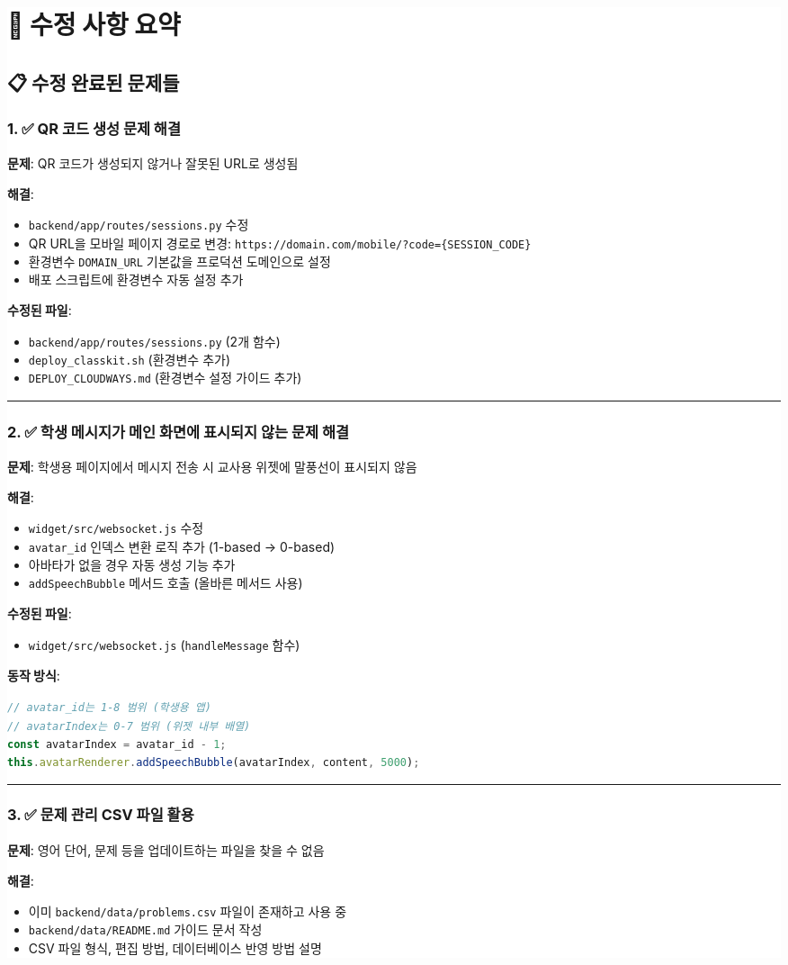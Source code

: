 # 🔧 수정 사항 요약

## 📋 수정 완료된 문제들

### 1. ✅ QR 코드 생성 문제 해결

**문제**: QR 코드가 생성되지 않거나 잘못된 URL로 생성됨

**해결**:
- `backend/app/routes/sessions.py` 수정
- QR URL을 모바일 페이지 경로로 변경: `https://domain.com/mobile/?code={SESSION_CODE}`
- 환경변수 `DOMAIN_URL` 기본값을 프로덕션 도메인으로 설정
- 배포 스크립트에 환경변수 자동 설정 추가

**수정된 파일**:
- `backend/app/routes/sessions.py` (2개 함수)
- `deploy_classkit.sh` (환경변수 추가)
- `DEPLOY_CLOUDWAYS.md` (환경변수 설정 가이드 추가)

---

### 2. ✅ 학생 메시지가 메인 화면에 표시되지 않는 문제 해결

**문제**: 학생용 페이지에서 메시지 전송 시 교사용 위젯에 말풍선이 표시되지 않음

**해결**:
- `widget/src/websocket.js` 수정
- `avatar_id` 인덱스 변환 로직 추가 (1-based → 0-based)
- 아바타가 없을 경우 자동 생성 기능 추가
- `addSpeechBubble` 메서드 호출 (올바른 메서드 사용)

**수정된 파일**:
- `widget/src/websocket.js` (`handleMessage` 함수)

**동작 방식**:
```javascript
// avatar_id는 1-8 범위 (학생용 앱)
// avatarIndex는 0-7 범위 (위젯 내부 배열)
const avatarIndex = avatar_id - 1;
this.avatarRenderer.addSpeechBubble(avatarIndex, content, 5000);
```

---

### 3. ✅ 문제 관리 CSV 파일 활용

**문제**: 영어 단어, 문제 등을 업데이트하는 파일을 찾을 수 없음

**해결**:
- 이미 `backend/data/problems.csv` 파일이 존재하고 사용 중
- `backend/data/README.md` 가이드 문서 작성
- CSV 파일 형식, 편집 방법, 데이터베이스 반영 방법 설명
